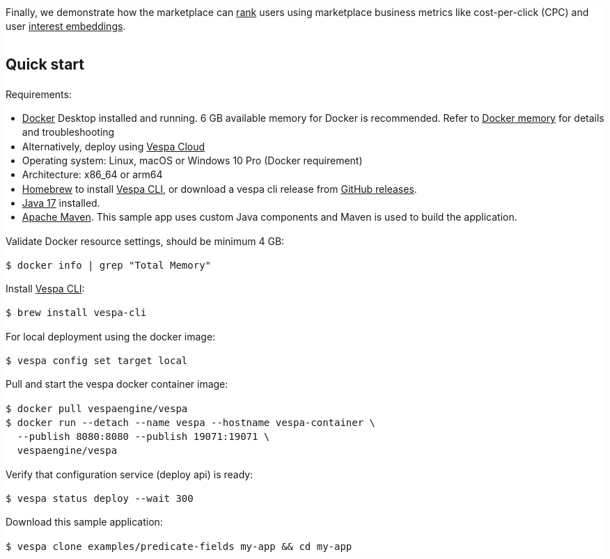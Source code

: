 Finally, we demonstrate how the marketplace can [rank](https://docs.vespa.ai/en/ranking.html) users
using marketplace business metrics like cost-per-click (CPC) and user
[interest embeddings](https://docs.vespa.ai/en/tutorials/news-4-embeddings.html).


## Quick start

Requirements:

* [Docker](https://www.docker.com/) Desktop installed and running. 6 GB available memory for Docker is recommended.
  Refer to [Docker memory](https://docs.vespa.ai/en/operations-selfhosted/docker-containers.html#memory)
  for details and troubleshooting
* Alternatively, deploy using [Vespa Cloud](#deployment-note)
* Operating system: Linux, macOS or Windows 10 Pro (Docker requirement)
* Architecture: x86_64 or arm64
* [Homebrew](https://brew.sh/) to install [Vespa CLI](https://docs.vespa.ai/en/vespa-cli.html), or download
  a vespa cli release from [GitHub releases](https://github.com/vespa-engine/vespa/releases).
* <a href="https://openjdk.org/projects/jdk/17/" data-proofer-ignore>Java 17</a> installed.
* [Apache Maven](https://maven.apache.org/install.html).
  This sample app uses custom Java components and Maven is used to build the application.

Validate Docker resource settings, should be minimum 4 GB:
<pre>
$ docker info | grep "Total Memory"
</pre>

Install [Vespa CLI](https://docs.vespa.ai/en/vespa-cli.html):
<pre>
$ brew install vespa-cli
</pre>

For local deployment using the docker image:
<pre data-test="exec">
$ vespa config set target local
</pre>

Pull and start the vespa docker container image:
<pre data-test="exec">
$ docker pull vespaengine/vespa
$ docker run --detach --name vespa --hostname vespa-container \
  --publish 8080:8080 --publish 19071:19071 \
  vespaengine/vespa
</pre>

Verify that configuration service (deploy api) is ready:
<pre data-test="exec">
$ vespa status deploy --wait 300
</pre>

Download this sample application:
<pre data-test="exec">
$ vespa clone examples/predicate-fields my-app && cd my-app
</pre>
